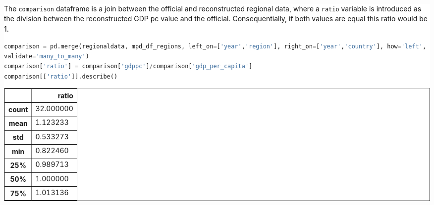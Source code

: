 

The `comparison` dataframe is a join between the official and reconstructed regional data, where a `ratio` variable is introduced as the division between the reconstructed GDP pc value and the official. Consequentially, if both values are equal this ratio would be 1.


```python
comparison = pd.merge(regionaldata, mpd_df_regions, left_on=['year','region'], right_on=['year','country'], how='left', validate='many_to_many')
comparison['ratio'] = comparison['gdppc']/comparison['gdp_per_capita']
comparison[['ratio']].describe()
```




<div>
<style scoped>
    .dataframe tbody tr th:only-of-type {
        vertical-align: middle;
    }

    .dataframe tbody tr th {
        vertical-align: top;
    }

    .dataframe thead th {
        text-align: right;
    }
</style>
<table border="1" class="dataframe">
  <thead>
    <tr style="text-align: right;">
      <th></th>
      <th>ratio</th>
    </tr>
  </thead>
  <tbody>
    <tr>
      <th>count</th>
      <td>32.000000</td>
    </tr>
    <tr>
      <th>mean</th>
      <td>1.123233</td>
    </tr>
    <tr>
      <th>std</th>
      <td>0.533273</td>
    </tr>
    <tr>
      <th>min</th>
      <td>0.822460</td>
    </tr>
    <tr>
      <th>25%</th>
      <td>0.989713</td>
    </tr>
    <tr>
      <th>50%</th>
      <td>1.000000</td>
    </tr>
    <tr>
      <th>75%</th>
      <td>1.013136</td>
    </tr>
    <tr>